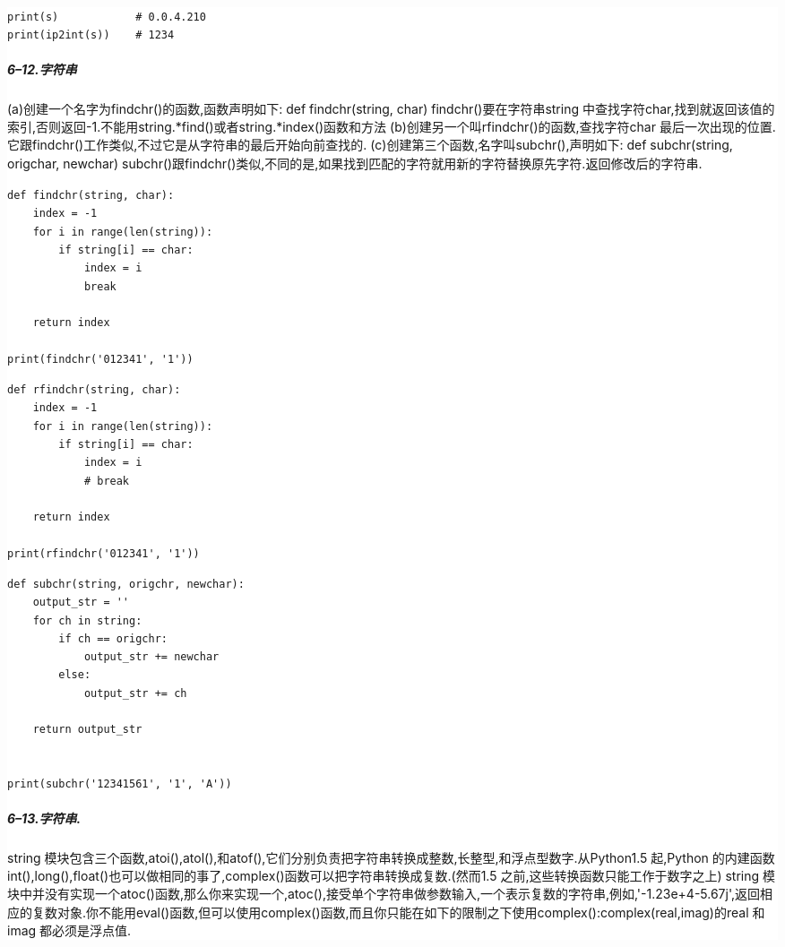 ```
print(s)            # 0.0.4.210
print(ip2int(s))    # 1234 
```

##### 6–12.字符串
(a)创建一个名字为findchr()的函数,函数声明如下:
def findchr(string, char)
findchr()要在字符串string 中查找字符char,找到就返回该值的索引,否则返回-1.不能用string.*find()或者string.*index()函数和方法
(b)创建另一个叫rfindchr()的函数,查找字符char 最后一次出现的位置.它跟findchr()工作类似,不过它是从字符串的最后开始向前查找的.
(c)创建第三个函数,名字叫subchr(),声明如下:
def subchr(string, origchar, newchar)
subchr()跟findchr()类似,不同的是,如果找到匹配的字符就用新的字符替换原先字符.返回修改后的字符串.
```
def findchr(string, char):
    index = -1
    for i in range(len(string)):
        if string[i] == char:
            index = i
            break

    return index

print(findchr('012341', '1'))
```
```
def rfindchr(string, char):
    index = -1
    for i in range(len(string)):
        if string[i] == char:
            index = i
            # break

    return index

print(rfindchr('012341', '1'))
```

```
def subchr(string, origchr, newchar):
    output_str = ''
    for ch in string:
        if ch == origchr:
            output_str += newchar
        else:
            output_str += ch

    return output_str


print(subchr('12341561', '1', 'A'))
```

##### 6–13.字符串.
string 模块包含三个函数,atoi(),atol(),和atof(),它们分别负责把字符串转换成整数,长整型,和浮点型数字.从Python1.5 起,Python 的内建函数int(),long(),float()也可以做相同的事了,complex()函数可以把字符串转换成复数.(然而1.5 之前,这些转换函数只能工作于数字之上)
string 模块中并没有实现一个atoc()函数,那么你来实现一个,atoc(),接受单个字符串做参数输入,一个表示复数的字符串,例如,'-1.23e+4-5.67j',返回相应的复数对象.你不能用eval()函数,但可以使用complex()函数,而且你只能在如下的限制之下使用complex():complex(real,imag)的real 和imag 都必须是浮点值.
